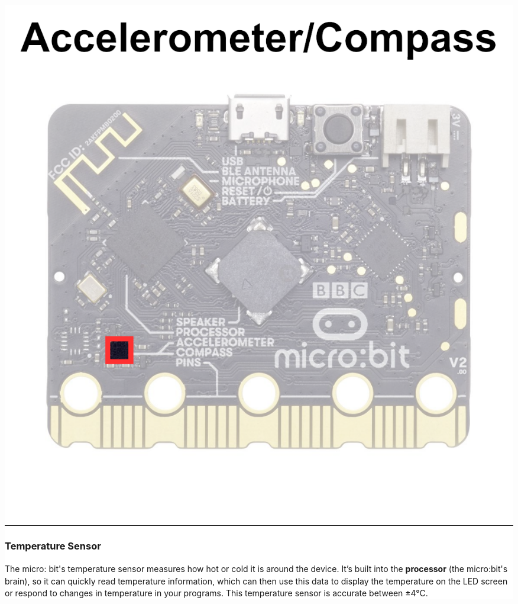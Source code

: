 ![microbit-accelerometer-compass](assets/microbit-accelerometer-compass.png)

---
### Temperature Sensor

The micro: bit's temperature sensor measures how hot or cold it is around the device. It’s built into the **processor** (the micro:bit's brain), so it can quickly read temperature information, which can then use this data to display the temperature on the LED screen or respond to changes in temperature in your programs. This temperature sensor is accurate between ±4°C.
